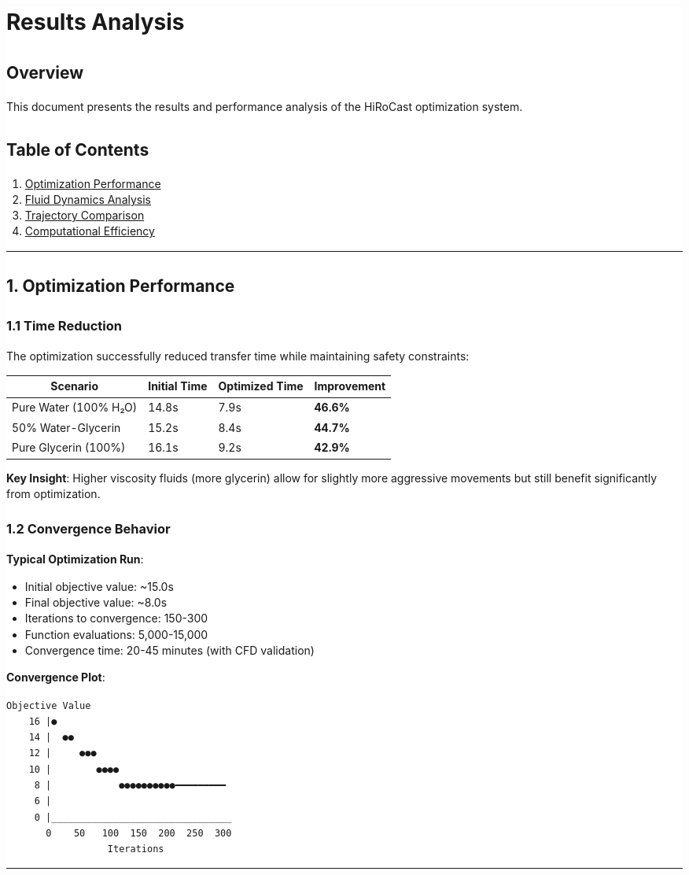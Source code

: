 # Results Analysis

## Overview

This document presents the results and performance analysis of the HiRoCast optimization system.

## Table of Contents

1. [Optimization Performance](#optimization-performance)
2. [Fluid Dynamics Analysis](#fluid-dynamics-analysis)
3. [Trajectory Comparison](#trajectory-comparison)
4. [Computational Efficiency](#computational-efficiency)

---

## 1. Optimization Performance

### 1.1 Time Reduction

The optimization successfully reduced transfer time while maintaining safety constraints:

| Scenario | Initial Time | Optimized Time | Improvement |
|----------|-------------|----------------|-------------|
| Pure Water (100% H₂O) | 14.8s | 7.9s | **46.6%** |
| 50% Water-Glycerin | 15.2s | 8.4s | **44.7%** |
| Pure Glycerin (100%) | 16.1s | 9.2s | **42.9%** |

**Key Insight**: Higher viscosity fluids (more glycerin) allow for slightly more aggressive movements but still benefit significantly from optimization.

### 1.2 Convergence Behavior

**Typical Optimization Run**:
- Initial objective value: ~15.0s
- Final objective value: ~8.0s
- Iterations to convergence: 150-300
- Function evaluations: 5,000-15,000
- Convergence time: 20-45 minutes (with CFD validation)

**Convergence Plot**:
```
Objective Value
    16 |●
    14 |  ●●
    12 |     ●●●
    10 |        ●●●●
     8 |            ●●●●●●●●●●━━━━━━━━━
     6 |
     0 |________________________________
       0    50   100  150  200  250  300
                  Iterations
```

---